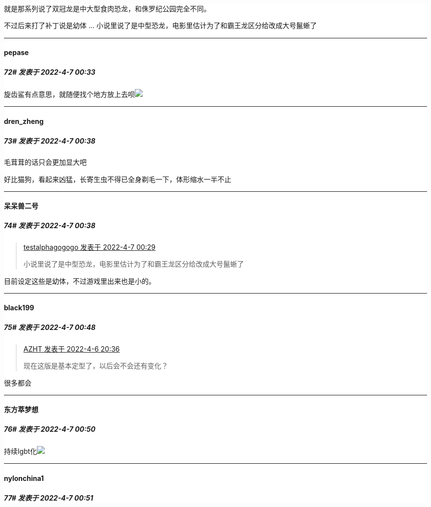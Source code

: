 就是那系列说了双冠龙是中大型食肉恐龙，和侏罗纪公园完全不同。

不过后来打了补丁说是幼体 ...</blockquote>
小说里说了是中型恐龙，电影里估计为了和霸王龙区分给改成大号鬣蜥了

*****

####  pepase  
##### 72#       发表于 2022-4-7 00:33

旋齿鲨有点意思，就随便找个地方放上去呗<img src="https://static.saraba1st.com/image/smiley/face2017/067.png" referrerpolicy="no-referrer">

*****

####  dren_zheng  
##### 73#       发表于 2022-4-7 00:38

毛茸茸的话只会更加显大吧

好比猫狗，看起来凶猛，长寄生虫不得已全身剃毛一下，体形缩水一半不止

*****

####  呆呆兽二号  
##### 74#       发表于 2022-4-7 00:38

<blockquote><a href="httphttps://bbs.saraba1st.com/2b/forum.php?mod=redirect&amp;goto=findpost&amp;pid=55341204&amp;ptid=2062793" target="_blank">testalphagogogo 发表于 2022-4-7 00:29</a>

小说里说了是中型恐龙，电影里估计为了和霸王龙区分给改成大号鬣蜥了</blockquote>
目前设定这些是幼体，不过游戏里出来也是小的。



*****

####  black199  
##### 75#       发表于 2022-4-7 00:48

<blockquote><a href="httphttps://bbs.saraba1st.com/2b/forum.php?mod=redirect&amp;goto=findpost&amp;pid=55338201&amp;ptid=2062793" target="_blank">AZHT 发表于 2022-4-6 20:36</a>

现在这版是基本定型了，以后会不会还有变化？</blockquote>
很多都会 

*****

####  东方萃梦想  
##### 76#       发表于 2022-4-7 00:50

持续lgbt化<img src="https://static.saraba1st.com/image/smiley/face2017/067.png" referrerpolicy="no-referrer">

*****

####  nylonchina1  
##### 77#       发表于 2022-4-7 00:51
